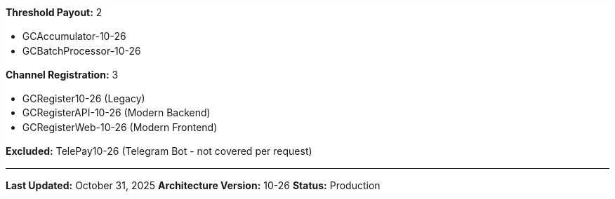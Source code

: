 **Threshold Payout:** 2
- GCAccumulator-10-26
- GCBatchProcessor-10-26

**Channel Registration:** 3
- GCRegister10-26 (Legacy)
- GCRegisterAPI-10-26 (Modern Backend)
- GCRegisterWeb-10-26 (Modern Frontend)

**Excluded:** TelePay10-26 (Telegram Bot - not covered per request)

---

**Last Updated:** October 31, 2025
**Architecture Version:** 10-26
**Status:** Production
